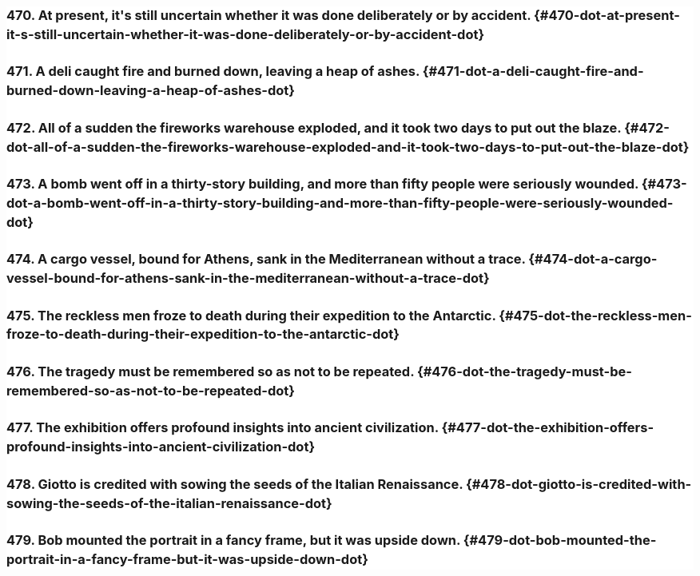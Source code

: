 
### 470. At present, it's still uncertain whether it was done deliberately or by accident. {#470-dot-at-present-it-s-still-uncertain-whether-it-was-done-deliberately-or-by-accident-dot}


### 471. A deli caught fire and burned down, leaving a heap of ashes. {#471-dot-a-deli-caught-fire-and-burned-down-leaving-a-heap-of-ashes-dot}


### 472. All of a sudden the fireworks warehouse exploded, and it took two days to put out the blaze. {#472-dot-all-of-a-sudden-the-fireworks-warehouse-exploded-and-it-took-two-days-to-put-out-the-blaze-dot}


### 473. A bomb went off in a thirty-story building, and more than fifty people were seriously wounded. {#473-dot-a-bomb-went-off-in-a-thirty-story-building-and-more-than-fifty-people-were-seriously-wounded-dot}


### 474. A cargo vessel, bound for Athens, sank in the Mediterranean without a trace. {#474-dot-a-cargo-vessel-bound-for-athens-sank-in-the-mediterranean-without-a-trace-dot}


### 475. The reckless men froze to death during their expedition to the Antarctic. {#475-dot-the-reckless-men-froze-to-death-during-their-expedition-to-the-antarctic-dot}


### 476. The tragedy must be remembered so as not to be repeated. {#476-dot-the-tragedy-must-be-remembered-so-as-not-to-be-repeated-dot}


### 477. The exhibition offers profound insights into ancient civilization. {#477-dot-the-exhibition-offers-profound-insights-into-ancient-civilization-dot}


### 478. Giotto is credited with sowing the seeds of the Italian Renaissance. {#478-dot-giotto-is-credited-with-sowing-the-seeds-of-the-italian-renaissance-dot}


### 479. Bob mounted the portrait in a fancy frame, but it was upside down. {#479-dot-bob-mounted-the-portrait-in-a-fancy-frame-but-it-was-upside-down-dot}
